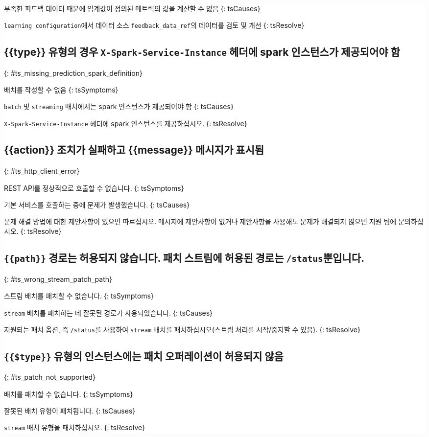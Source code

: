 부족한 피드백 데이터 때문에 임계값이 정의된 메트릭의 값을 계산할 수 없음
{: tsCauses}
 
`learning configuration`에서 데이터 소스 `feedback_data_ref`의 데이터를 검토 및 개선
{: tsResolve}
       
## {{type}} 유형의 경우 `X-Spark-Service-Instance` 헤더에 spark 인스턴스가 제공되어야 함
{: #ts_missing_prediction_spark_definition}
 
배치를 작성할 수 없음
{: tsSymptoms}
 
`batch` 및 `streaming` 배치에서는 spark 인스턴스가 제공되어야 함
{: tsCauses}
 
`X-Spark-Service-Instance` 헤더에 spark 인스턴스를 제공하십시오.
{: tsResolve}
       
## {{action}} 조치가 실패하고 {{message}} 메시지가 표시됨
{: #ts_http_client_error}
 
REST API를 정상적으로 호출할 수 없습니다.
{: tsSymptoms}
 
기본 서비스를 호출하는 중에 문제가 발생했습니다.
{: tsCauses}
 
문제 해결 방법에 대한 제안사항이 있으면 따르십시오. 메시지에 제안사항이 없거나 제안사항을 사용해도 문제가 해결되지 않으면 지원 팀에 문의하십시오.
{: tsResolve}
       
## `{{path}}` 경로는 허용되지 않습니다. 패치 스트림에 허용된 경로는 `/status`뿐입니다.
{: #ts_wrong_stream_patch_path}
 
스트림 배치를 패치할 수 없습니다.
{: tsSymptoms}
 
`stream` 배치를 패치하는 데 잘못된 경로가 사용되었습니다.
{: tsCauses}
 
지원되는 패치 옵션, 즉 `/status`를 사용하여 `stream` 배치를 패치하십시오(스트림 처리를 시작/중지할 수 있음).
{: tsResolve}
       
## `{{$type}}` 유형의 인스턴스에는 패치 오퍼레이션이 허용되지 않음
{: #ts_patch_not_supported}
 
배치를 패치할 수 없습니다.
{: tsSymptoms}
 
잘못된 배치 유형이 패치됩니다.
{: tsCauses}
 
`stream` 배치 유형을 패치하십시오.
{: tsResolve}
       